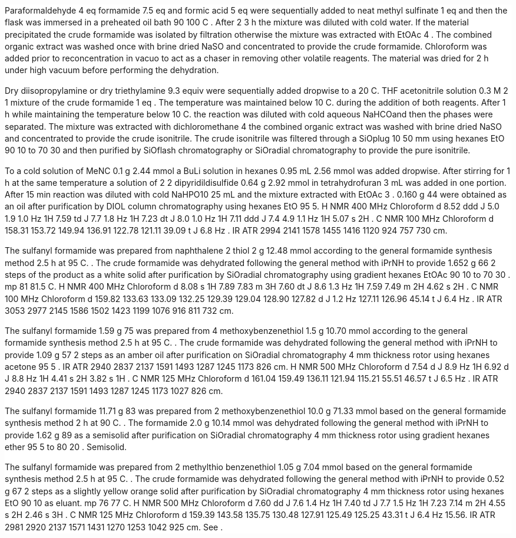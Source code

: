 Paraformaldehyde 4 eq formamide 7.5 eq and formic acid 5 eq were sequentially added to neat methyl sulfinate 1 eq and then the flask was immersed in a preheated oil bath 90 100 C . After 2 3 h the mixture was diluted with cold water. If the material precipitated the crude formamide was isolated by filtration otherwise the mixture was extracted with EtOAc 4 . The combined organic extract was washed once with brine dried NaSO and concentrated to provide the crude formamide. Chloroform was added prior to reconcentration in vacuo to act as a chaser in removing other volatile reagents. The material was dried for 2 h under high vacuum before performing the dehydration.

Dry diisopropylamine or dry triethylamine 9.3 equiv were sequentially added dropwise to a 20 C. THF acetonitrile solution 0.3 M 2 1 mixture of the crude formamide 1 eq . The temperature was maintained below 10 C. during the addition of both reagents. After 1 h while maintaining the temperature below 10 C. the reaction was diluted with cold aqueous NaHCOand then the phases were separated. The mixture was extracted with dichloromethane 4 the combined organic extract was washed with brine dried NaSO and concentrated to provide the crude isonitrile. The crude isonitrile was filtered through a SiOplug 10 50 mm using hexanes EtO 90 10 to 70 30 and then purified by SiOflash chromatography or SiOradial chromatography to provide the pure isonitrile.

To a cold solution of MeNC 0.1 g 2.44 mmol a BuLi solution in hexanes 0.95 mL 2.56 mmol was added dropwise. After stirring for 1 h at the same temperature a solution of 2 2 dipyridildisulfide 0.64 g 2.92 mmol in tetrahydrofuran 3 mL was added in one portion. After 15 min reaction was diluted with cold NaHPO10 25 mL and the mixture extracted with EtOAc 3 . 0.160 g 44 were obtained as an oil after purification by DIOL column chromatography using hexanes EtO 95 5. H NMR 400 MHz Chloroform d 8.52 ddd J 5.0 1.9 1.0 Hz 1H 7.59 td J 7.7 1.8 Hz 1H 7.23 dt J 8.0 1.0 Hz 1H 7.11 ddd J 7.4 4.9 1.1 Hz 1H 5.07 s 2H . C NMR 100 MHz Chloroform d 158.31 153.72 149.94 136.91 122.78 121.11 39.09 t J 6.8 Hz . IR ATR 2994 2141 1578 1455 1416 1120 924 757 730 cm.

The sulfanyl formamide was prepared from naphthalene 2 thiol 2 g 12.48 mmol according to the general formamide synthesis method 2.5 h at 95 C. . The crude formamide was dehydrated following the general method with iPrNH to provide 1.652 g 66 2 steps of the product as a white solid after purification by SiOradial chromatography using gradient hexanes EtOAc 90 10 to 70 30 . mp 81 81.5 C. H NMR 400 MHz Chloroform d 8.08 s 1H 7.89 7.83 m 3H 7.60 dt J 8.6 1.3 Hz 1H 7.59 7.49 m 2H 4.62 s 2H . C NMR 100 MHz Chloroform d 159.82 133.63 133.09 132.25 129.39 129.04 128.90 127.82 d J 1.2 Hz 127.11 126.96 45.14 t J 6.4 Hz . IR ATR 3053 2977 2145 1586 1502 1423 1199 1076 916 811 732 cm.

The sulfanyl formamide 1.59 g 75 was prepared from 4 methoxybenzenethiol 1.5 g 10.70 mmol according to the general formamide synthesis method 2.5 h at 95 C. . The crude formamide was dehydrated following the general method with iPrNH to provide 1.09 g 57 2 steps as an amber oil after purification on SiOradial chromatography 4 mm thickness rotor using hexanes acetone 95 5 . IR ATR 2940 2837 2137 1591 1493 1287 1245 1173 826 cm. H NMR 500 MHz Chloroform d 7.54 d J 8.9 Hz 1H 6.92 d J 8.8 Hz 1H 4.41 s 2H 3.82 s 1H . C NMR 125 MHz Chloroform d 161.04 159.49 136.11 121.94 115.21 55.51 46.57 t J 6.5 Hz . IR ATR 2940 2837 2137 1591 1493 1287 1245 1173 1027 826 cm.

The sulfanyl formamide 11.71 g 83 was prepared from 2 methoxybenzenethiol 10.0 g 71.33 mmol based on the general formamide synthesis method 2 h at 90 C. . The formamide 2.0 g 10.14 mmol was dehydrated following the general method with iPrNH to provide 1.62 g 89 as a semisolid after purification on SiOradial chromatography 4 mm thickness rotor using gradient hexanes ether 95 5 to 80 20 . Semisolid.

The sulfanyl formamide was prepared from 2 methylthio benzenethiol 1.05 g 7.04 mmol based on the general formamide synthesis method 2.5 h at 95 C. . The crude formamide was dehydrated following the general method with iPrNH to provide 0.52 g 67 2 steps as a slightly yellow orange solid after purification by SiOradial chromatography 4 mm thickness rotor using hexanes EtO 90 10 as eluant. mp 76 77 C. H NMR 500 MHz Chloroform d 7.60 dd J 7.6 1.4 Hz 1H 7.40 td J 7.7 1.5 Hz 1H 7.23 7.14 m 2H 4.55 s 2H 2.46 s 3H . C NMR 125 MHz Chloroform d 159.39 143.58 135.75 130.48 127.91 125.49 125.25 43.31 t J 6.4 Hz 15.56. IR ATR 2981 2920 2137 1571 1431 1270 1253 1042 925 cm. See .
